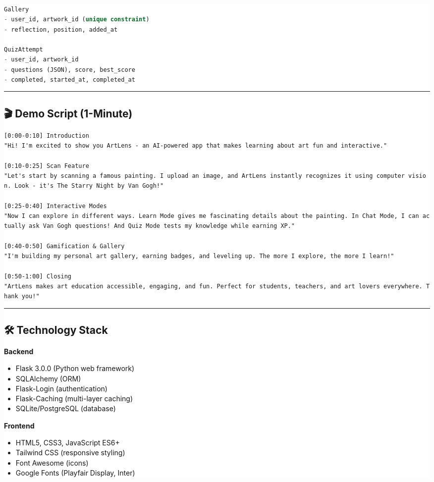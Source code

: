 ```sql
Gallery
- user_id, artwork_id (unique constraint)
- reflection, position, added_at

QuizAttempt
- user_id, artwork_id
- questions (JSON), score, best_score
- completed, started_at, completed_at
```

---

## 🎬 Demo Script (1-Minute)

```
[0:00-0:10] Introduction
"Hi! I'm excited to show you ArtLens - an AI-powered app that makes learning about art fun and interactive."

[0:10-0:25] Scan Feature
"Let's start by scanning a famous painting. I upload an image, and ArtLens instantly recognizes it using computer vision. Look - it's The Starry Night by Van Gogh!"

[0:25-0:40] Interactive Modes
"Now I can explore in different ways. Learn Mode gives me fascinating details about the painting. In Chat Mode, I can actually ask Van Gogh questions! And Quiz Mode tests my knowledge while earning XP."

[0:40-0:50] Gamification & Gallery
"I'm building my personal art gallery, earning badges, and leveling up. The more I explore, the more I learn!"

[0:50-1:00] Closing
"ArtLens makes art education accessible, engaging, and fun. Perfect for students, teachers, and art lovers everywhere. Thank you!"
```

---

## 🛠️ Technology Stack

**Backend**
- Flask 3.0.0 (Python web framework)
- SQLAlchemy (ORM)
- Flask-Login (authentication)
- Flask-Caching (multi-layer caching)
- SQLite/PostgreSQL (database)

**Frontend**
- HTML5, CSS3, JavaScript ES6+
- Tailwind CSS (responsive styling)
- Font Awesome (icons)
- Google Fonts (Playfair Display, Inter)
